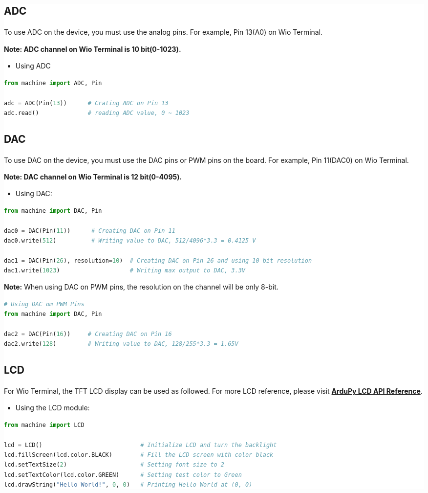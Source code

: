 ## ADC

To use ADC on the device, you must use the analog pins. For example, Pin 13(A0) on Wio Terminal.

**Note: ADC channel on Wio Terminal is 10 bit(0-1023).**

- Using ADC

```py
from machine import ADC, Pin

adc = ADC(Pin(13))      # Crating ADC on Pin 13
adc.read()              # reading ADC value, 0 ~ 1023
```

## DAC

To use DAC on the device, you must use the DAC pins or PWM pins on the board. For example, Pin 11(DAC0) on Wio Terminal.

**Note: DAC channel on Wio Terminal is 12 bit(0-4095).**

- Using DAC:

```py
from machine import DAC, Pin

dac0 = DAC(Pin(11))      # Creating DAC on Pin 11
dac0.write(512)          # Writing value to DAC, 512/4096*3.3 = 0.4125 V

dac1 = DAC(Pin(26), resolution=10)  # Creating DAC on Pin 26 and using 10 bit resolution
dac1.write(1023)                    # Writing max output to DAC, 3.3V
```

**Note:** When using DAC on PWM pins, the resolution on the channel will be only 8-bit.

```py
# Using DAC om PWM Pins
from machine import DAC, Pin

dac2 = DAC(Pin(16))     # Creating DAC on Pin 16
dac2.write(128)         # Writing value to DAC, 128/255*3.3 = 1.65V
```

## LCD

For Wio Terminal, the TFT LCD display can be used as followed. For more LCD reference, please visit [**ArduPy LCD API Reference**](https://wiki.seeedstudio.com/ArduPy-LCD/).


- Using the LCD module:

```py
from machine import LCD

lcd = LCD()                            # Initialize LCD and turn the backlight
lcd.fillScreen(lcd.color.BLACK)        # Fill the LCD screen with color black
lcd.setTextSize(2)                     # Setting font size to 2
lcd.setTextColor(lcd.color.GREEN)      # Setting test color to Green
lcd.drawString("Hello World!", 0, 0)   # Printing Hello World at (0, 0)
```
